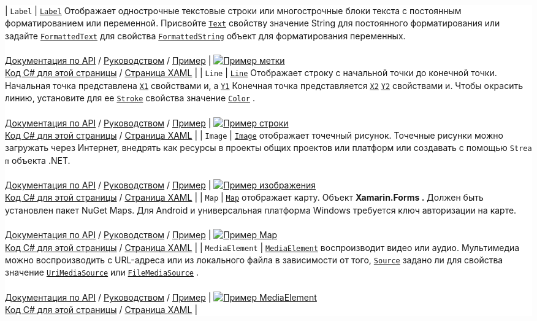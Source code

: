 | `Label` | [`Label`](xref:Xamarin.Forms.Label) Отображает однострочные текстовые строки или многострочные блоки текста с постоянным форматированием или переменной. Присвойте [`Text`](xref:Xamarin.Forms.Label.Text) свойству значение String для постоянного форматирования или задайте [`FormattedText`](xref:Xamarin.Forms.Label.FormattedText) для свойства [`FormattedString`](xref:Xamarin.Forms.FormattedString) объект для форматирования переменных.<br /><br />[Документация по API](xref:Xamarin.Forms.Label)  /  [Руководством](~/xamarin-forms/user-interface/text/label.md)  /  [Пример](/samples/xamarin/xamarin-forms-samples/userinterface-text) | [![Пример метки](views-images/Label.png "Пример метки")](views-images/Label-Large.png#lightbox "Пример метки")<br /> [Код C# для этой страницы](https://github.com/xamarin/xamarin-forms-samples/blob/master/FormsGallery/FormsGallery/FormsGallery/CodeExamples/LabelDemoPage.cs)  /  [Страница XAML](https://github.com/xamarin/xamarin-forms-samples/blob/master/FormsGallery/FormsGallery/FormsGallery/XamlExamples/LabelDemoPage.xaml) |
| `Line` | [`Line`](xref:Xamarin.Forms.Shapes.Line) Отображает строку с начальной точки до конечной точки. Начальная точка представлена [`X1`](xref:Xamarin.Forms.Shapes.Line.X1) свойствами и, а [`Y1`](xref:Xamarin.Forms.Shapes.Line.Y1) Конечная точка представляется [`X2`](xref:Xamarin.Forms.Shapes.Line.X2) [`Y2`](xref:Xamarin.Forms.Shapes.Line.Y2) свойствами и. Чтобы окрасить линию, установите для ее [`Stroke`](xref:Xamarin.Forms.Shapes.Shape.Stroke) свойства значение [`Color`](xref:Xamarin.Forms.Color) .<br /><br />[Документация по API](xref:Xamarin.Forms.Shapes.Line)  /  [Руководством](~/xamarin-forms/user-interface/shapes/line.md)  /  [Пример](/samples/xamarin/xamarin-forms-samples/userinterface-shapesdemos) | [![Пример строки](views-images/Line.png "Пример строки")](views-images/Line-Large.png#lightbox "Пример строки")<br />[Код C# для этой страницы](https://github.com/xamarin/xamarin-forms-samples/blob/master/FormsGallery/FormsGallery/FormsGallery/CodeExamples/LineDemoPage.cs)  /  [Страница XAML](https://github.com/xamarin/xamarin-forms-samples/blob/master/FormsGallery/FormsGallery/FormsGallery/XamlExamples/LineDemoPage.xaml) |
| `Image` | [`Image`](xref:Xamarin.Forms.Image) отображает точечный рисунок. Точечные рисунки можно загружать через Интернет, внедрять как ресурсы в проекты общих проектов или платформ или создавать с помощью `Stream` объекта .NET.<br /><br />[Документация по API](xref:Xamarin.Forms.Image)  /  [Руководством](~/xamarin-forms/user-interface/images.md)  /  [Пример](/samples/xamarin/xamarin-forms-samples/workingwithimages) | [![Пример изображения](views-images/Image.png "Пример изображения")](views-images/Image-Large.png#lightbox "Пример изображения")<br />[Код C# для этой страницы](https://github.com/xamarin/xamarin-forms-samples/blob/master/FormsGallery/FormsGallery/FormsGallery/CodeExamples/ImageDemoPage.cs)  /  [Страница XAML](https://github.com/xamarin/xamarin-forms-samples/blob/master/FormsGallery/FormsGallery/FormsGallery/XamlExamples/ImageDemoPage.xaml) |
| `Map` | [`Map`](xref:Xamarin.Forms.Maps.Map) отображает карту. Объект **Xamarin.Forms .** Должен быть установлен пакет NuGet Maps. Для Android и универсальная платформа Windows требуется ключ авторизации на карте.<br /><br />[Документация по API](xref:Xamarin.Forms.Maps.Map)  /  [Руководством](~/xamarin-forms/user-interface/map/index.md)  /  [Пример](/samples/xamarin/xamarin-forms-samples/workingwithmaps/) | [![Пример Map](views-images/Map.png "Пример Map")](views-images/Map-Large.png#lightbox "Пример Map")<br />[Код C# для этой страницы](https://github.com/xamarin/xamarin-forms-samples/blob/master/FormsGallery/FormsGallery/FormsGallery/CodeExamples/MapDemoPage.cs)  /  [Страница XAML](https://github.com/xamarin/xamarin-forms-samples/blob/master/FormsGallery/FormsGallery/FormsGallery/XamlExamples/MapDemoPage.xaml) |
| `MediaElement` | [`MediaElement`](xref:Xamarin.Forms.MediaElement) воспроизводит видео или аудио. Мультимедиа можно воспроизводить с URL-адреса или из локального файла в зависимости от того, [`Source`](xref:Xamarin.Forms.MediaElement.Source) задано ли для свойства значение [`UriMediaSource`](xref:Xamarin.Forms.UriMediaSource) или [`FileMediaSource`](xref:Xamarin.Forms.FileMediaSource) .<br /><br />[Документация по API](xref:Xamarin.Forms.MediaElement)  /  [Руководством](~/xamarin-forms/user-interface/mediaelement.md)  /  [Пример](/samples/xamarin/xamarin-forms-samples/userinterface-mediaelementdemos) | [![Пример MediaElement](views-images/MediaElement.png "Пример MediaElement")](views-images/MediaElement-Large.png#lightbox "Пример MediaElement")<br />[Код C# для этой страницы](https://github.com/xamarin/xamarin-forms-samples/blob/master/FormsGallery/FormsGallery/FormsGallery/CodeExamples/MediaElementDemoPage.cs)  /  [Страница XAML](https://github.com/xamarin/xamarin-forms-samples/blob/master/FormsGallery/FormsGallery/FormsGallery/XamlExamples/MediaElementDemoPage.xaml) |